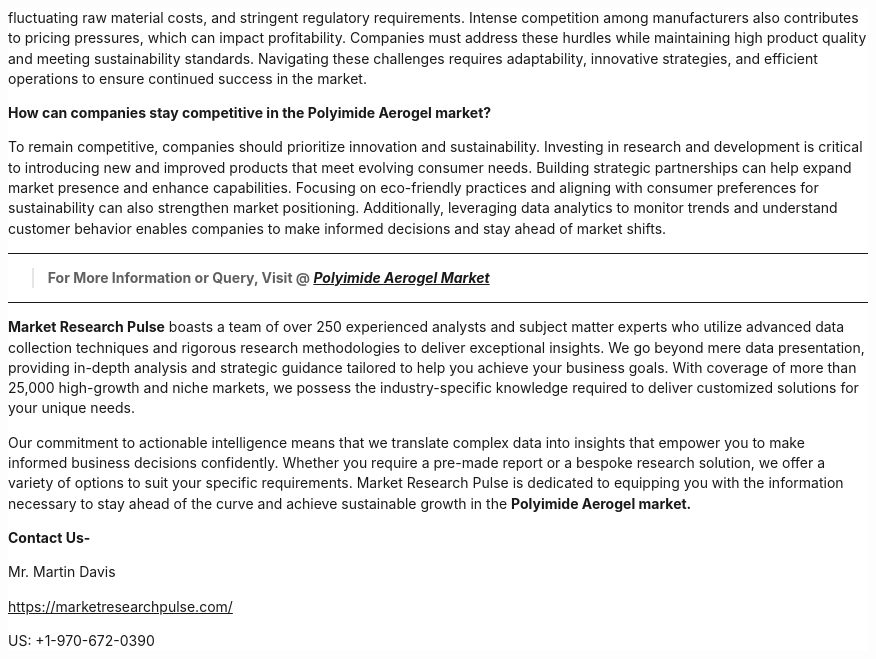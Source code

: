 fluctuating raw material costs, and stringent regulatory requirements. Intense competition among manufacturers also contributes to pricing pressures, which can impact profitability. Companies must address these hurdles while maintaining high product quality and meeting sustainability standards. Navigating these challenges requires adaptability, innovative strategies, and efficient operations to ensure continued success in the market.</p><p><strong>How can companies stay competitive in the Polyimide Aerogel market?</strong></p><p>To remain competitive, companies should prioritize innovation and sustainability. Investing in research and development is critical to introducing new and improved products that meet evolving consumer needs. Building strategic partnerships can help expand market presence and enhance capabilities. Focusing on eco-friendly practices and aligning with consumer preferences for sustainability can also strengthen market positioning. Additionally, leveraging data analytics to monitor trends and understand customer behavior enables companies to make informed decisions and stay ahead of market shifts.</p><hr /><blockquote><p><strong>For More Information or Query, Visit @&nbsp;<em><a href="https://marketresearchpulse.com/report/53521/polyimide-aerogel-market?utm_source=Linkedin&utm_medium=019">Polyimide Aerogel Market</a></em></strong></p></blockquote><hr /><p><strong>Market Research Pulse</strong> boasts a team of over 250 experienced analysts and subject matter experts who utilize advanced data collection techniques and rigorous research methodologies to deliver exceptional insights. We go beyond mere data presentation, providing in-depth analysis and strategic guidance tailored to help you achieve your business goals. With coverage of more than 25,000 high-growth and niche markets, we possess the industry-specific knowledge required to deliver customized solutions for your unique needs.</p><p>Our commitment to actionable intelligence means that we translate complex data into insights that empower you to make informed business decisions confidently. Whether you require a pre-made report or a bespoke research solution, we offer a variety of options to suit your specific requirements. Market Research Pulse is dedicated to equipping you with the information necessary to stay ahead of the curve and achieve sustainable growth in the <strong>Polyimide Aerogel market.</strong></p><p><strong>Contact Us-</strong></p><p>Mr. Martin Davis</p><p>https://marketresearchpulse.com/</p><p>US: +1-970-672-0390</p>
